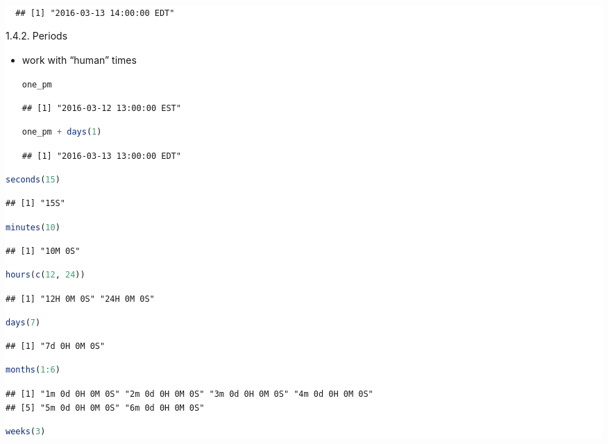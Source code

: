       ## [1] "2016-03-13 14:00:00 EDT"

1.4.2. Periods

- work with “human” times

  ``` r
  one_pm
  ```

      ## [1] "2016-03-12 13:00:00 EST"

  ``` r
  one_pm + days(1)
  ```

      ## [1] "2016-03-13 13:00:00 EDT"

``` r
seconds(15)
```

    ## [1] "15S"

``` r
minutes(10)
```

    ## [1] "10M 0S"

``` r
hours(c(12, 24))
```

    ## [1] "12H 0M 0S" "24H 0M 0S"

``` r
days(7)
```

    ## [1] "7d 0H 0M 0S"

``` r
months(1:6)
```

    ## [1] "1m 0d 0H 0M 0S" "2m 0d 0H 0M 0S" "3m 0d 0H 0M 0S" "4m 0d 0H 0M 0S"
    ## [5] "5m 0d 0H 0M 0S" "6m 0d 0H 0M 0S"

``` r
weeks(3)
```
